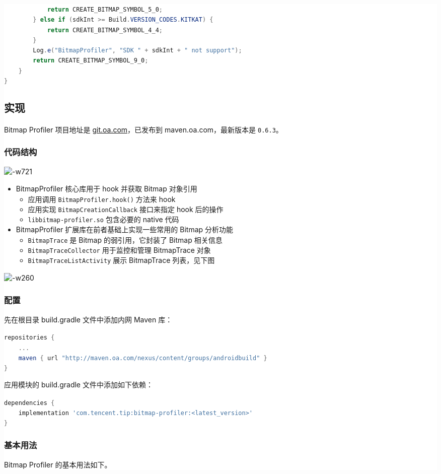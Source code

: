 ```java
            return CREATE_BITMAP_SYMBOL_5_0;
        } else if (sdkInt >= Build.VERSION_CODES.KITKAT) {
            return CREATE_BITMAP_SYMBOL_4_4;
        }
        Log.e("BitmapProfiler", "SDK " + sdkInt + " not support");
        return CREATE_BITMAP_SYMBOL_9_0;
    }
}
```

## 实现

Bitmap Profiler 项目地址是 [git.oa.com](https://git.oa.com/kingcmchen/BitmapProfiler/library)，已发布到 maven.oa.com，最新版本是 `0.6.3`。

### 代码结构

![-w721](media/15611697423107/15692098169755.jpg)

+ BitmapProfiler 核心库用于 hook 并获取 Bitmap 对象引用
    + 应用调用 `BitmapProfiler.hook()` 方法来 hook
    + 应用实现 `BitmapCreationCallback` 接口来指定 hook 后的操作
    + `libbitmap-profiler.so` 包含必要的 native 代码
+ BitmapProfiler 扩展库在前者基础上实现一些常用的 Bitmap 分析功能
    + `BitmapTrace` 是 Bitmap 的弱引用，它封装了 Bitmap 相关信息
    + `BitmapTraceCollector` 用于监控和管理 BitmapTrace 对象
    + `BitmapTraceListActivity` 展示 BitmapTrace 列表，见下图

![-w260](media/15611697423107/15692103354567.jpg)

### 配置

先在根目录 build.gradle 文件中添加内网 Maven 库：

```groovy
repositories {
    ...
    maven { url "http://maven.oa.com/nexus/content/groups/androidbuild" }
}
```

应用模块的 build.gradle 文件中添加如下依赖：

```groovy
dependencies {
    implementation 'com.tencent.tip:bitmap-profiler:<latest_version>'
}
```

### 基本用法

Bitmap Profiler 的基本用法如下。
